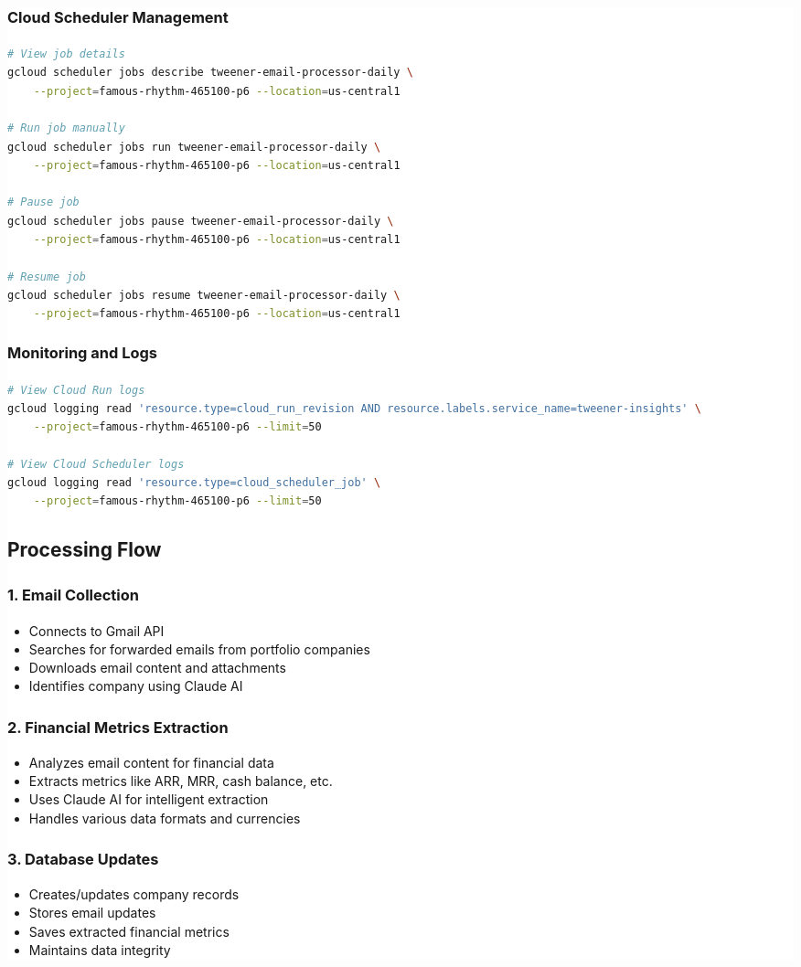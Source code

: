 ### Cloud Scheduler Management
```bash
# View job details
gcloud scheduler jobs describe tweener-email-processor-daily \
    --project=famous-rhythm-465100-p6 --location=us-central1

# Run job manually
gcloud scheduler jobs run tweener-email-processor-daily \
    --project=famous-rhythm-465100-p6 --location=us-central1

# Pause job
gcloud scheduler jobs pause tweener-email-processor-daily \
    --project=famous-rhythm-465100-p6 --location=us-central1

# Resume job
gcloud scheduler jobs resume tweener-email-processor-daily \
    --project=famous-rhythm-465100-p6 --location=us-central1
```

### Monitoring and Logs
```bash
# View Cloud Run logs
gcloud logging read 'resource.type=cloud_run_revision AND resource.labels.service_name=tweener-insights' \
    --project=famous-rhythm-465100-p6 --limit=50

# View Cloud Scheduler logs
gcloud logging read 'resource.type=cloud_scheduler_job' \
    --project=famous-rhythm-465100-p6 --limit=50
```

## Processing Flow

### 1. Email Collection
- Connects to Gmail API
- Searches for forwarded emails from portfolio companies
- Downloads email content and attachments
- Identifies company using Claude AI

### 2. Financial Metrics Extraction
- Analyzes email content for financial data
- Extracts metrics like ARR, MRR, cash balance, etc.
- Uses Claude AI for intelligent extraction
- Handles various data formats and currencies

### 3. Database Updates
- Creates/updates company records
- Stores email updates
- Saves extracted financial metrics
- Maintains data integrity
